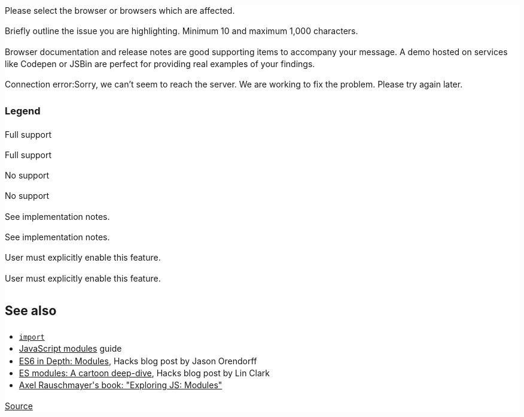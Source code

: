 Please select the browser or browsers which are affected.

Briefly outline the issue you are highlighting. Minimum 10 and maximum 1,000 characters.

Browser documentation and release notes are good supporting items to accompany your message. A demo hosted on services like Codepen or JSBin are perfect for providing real examples of your findings.

Connection error:Sorry, we can’t seem to reach the server. We are working to fix the problem. Please try again later.

### Legend

Full support 

Full support

No support 

No support

See implementation notes.

See implementation notes.

User must explicitly enable this feature.

User must explicitly enable this feature.

See also
--------

*   [`import`](chrome-extension://cjedbglnccaioiolemnfhjncicchinao/en-US/docs/Web/JavaScript/Reference/Statements/import)
*   [JavaScript modules](chrome-extension://cjedbglnccaioiolemnfhjncicchinao/en-US/docs/Web/JavaScript/Guide/Modules) guide
*   [ES6 in Depth: Modules](https://hacks.mozilla.org/2015/08/es6-in-depth-modules/), Hacks blog post by Jason Orendorff
*   [ES modules: A cartoon deep-dive](https://hacks.mozilla.org/2018/03/es-modules-a-cartoon-deep-dive/), Hacks blog post by Lin Clark
*   [Axel Rauschmayer's book: "Exploring JS: Modules"](http://exploringjs.com/es6/ch_modules.html)


[Source](https://developer.mozilla.org/en-US/docs/web/javascript/reference/statements/export)